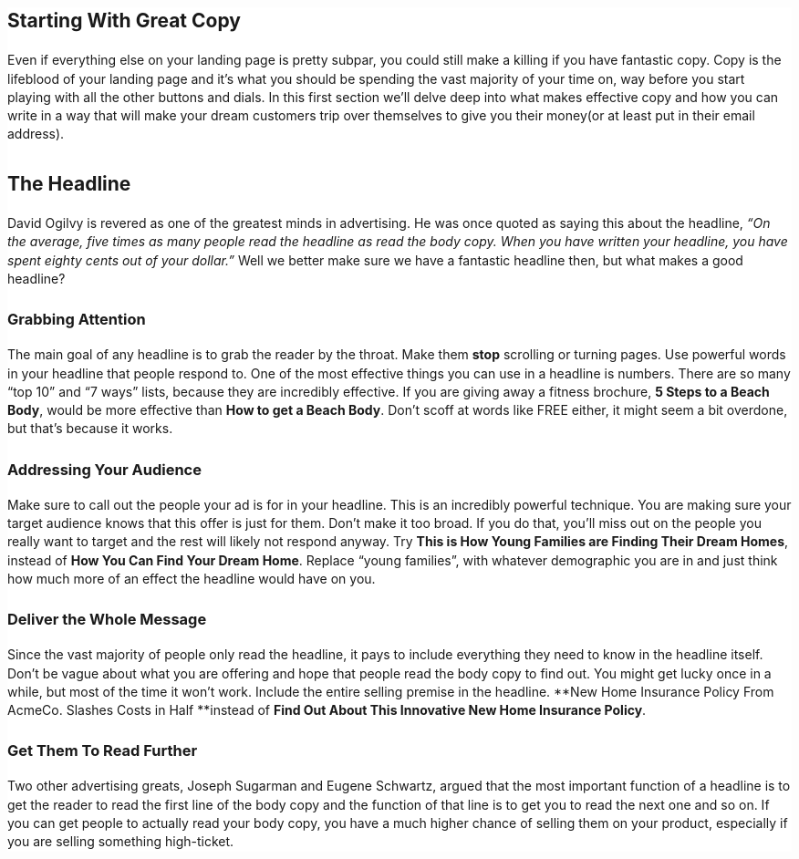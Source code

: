 
## Starting With Great Copy

Even if everything else on your landing page is pretty subpar, you could still make a killing if you have fantastic copy. Copy is the lifeblood of your landing page and it’s what you should be spending the vast majority of your time on, way before you start playing with all the other buttons and dials. In this first section we’ll delve deep into what makes effective copy and how you can write in a way that will make your dream customers trip over themselves to give you their money(or at least put in their email address). 


## The Headline

David Ogilvy is revered as one of the greatest minds in advertising. He was once quoted as saying this about the headline, _“On the average, five times as many people read the headline as read the body copy. When you have written your headline, you have spent eighty cents out of your dollar.”_ Well we better make sure we have a fantastic headline then, but what makes a good headline? 


### Grabbing Attention

The main goal of any headline is to grab the reader by the throat. Make them **stop** scrolling or turning pages. Use powerful words in your headline that people respond to. One of the most effective things you can use in a headline is numbers. There are so many “top 10” and “7 ways” lists, because they are incredibly effective. If you are giving away a fitness brochure, **5 Steps to a Beach Body**, would be more effective than **How to get a Beach Body**. Don’t scoff at words like FREE either, it might seem a bit overdone, but that’s because it works. 


### Addressing Your Audience

Make sure to call out the people your ad is for in your headline. This is an incredibly powerful technique. You are making sure your target audience knows that this offer is just for them. Don’t make it too broad. If you do that, you’ll miss out on the people you really want to target and the rest will likely not respond anyway. Try **This is How Young Families are Finding Their Dream Homes**, instead of **How You Can Find Your Dream Home**. Replace “young families”, with whatever demographic you are in and just think how much more of an effect the headline would have on you.


### Deliver the Whole Message

Since the vast majority of people only read the headline, it pays to include everything they need to know in the headline itself. Don’t be vague about what you are offering and hope that people read the body copy to find out. You might get lucky once in a while, but most of the time it won’t work. Include the entire selling premise in the headline. **New Home Insurance Policy From AcmeCo. Slashes Costs in Half **instead of **Find Out About This Innovative New Home Insurance Policy**.


### Get Them To Read Further

Two other advertising greats, Joseph Sugarman and Eugene Schwartz, argued that the most important function of a headline is to get the reader to read the first line of the body copy and the function of that line is to get you to read the next one and so on. If you can get people to actually read your body copy, you have a much higher chance of selling them on your product, especially if you are selling something high-ticket.
